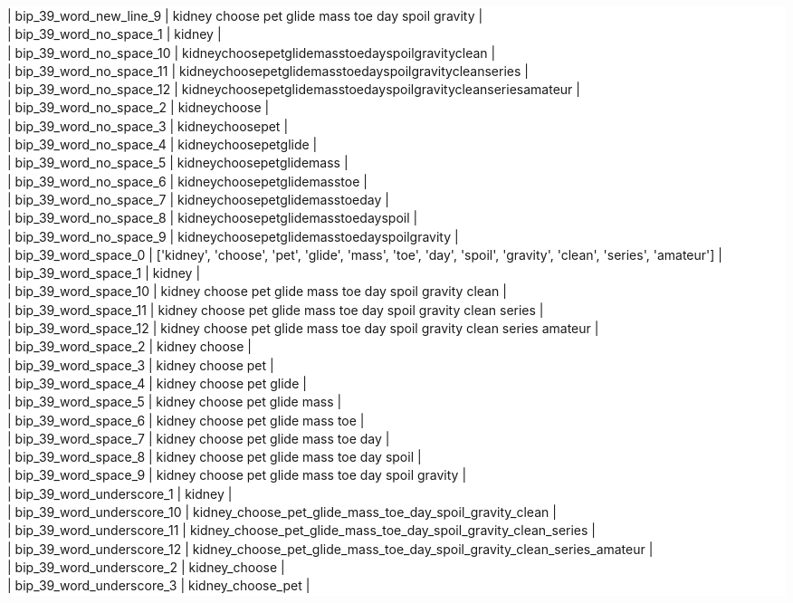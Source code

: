 | bip_39_word_new_line_9 | kidney
choose
pet
glide
mass
toe
day
spoil
gravity |  
| bip_39_word_no_space_1 | kidney |  
| bip_39_word_no_space_10 | kidneychoosepetglidemasstoedayspoilgravityclean |  
| bip_39_word_no_space_11 | kidneychoosepetglidemasstoedayspoilgravitycleanseries |  
| bip_39_word_no_space_12 | kidneychoosepetglidemasstoedayspoilgravitycleanseriesamateur |  
| bip_39_word_no_space_2 | kidneychoose |  
| bip_39_word_no_space_3 | kidneychoosepet |  
| bip_39_word_no_space_4 | kidneychoosepetglide |  
| bip_39_word_no_space_5 | kidneychoosepetglidemass |  
| bip_39_word_no_space_6 | kidneychoosepetglidemasstoe |  
| bip_39_word_no_space_7 | kidneychoosepetglidemasstoeday |  
| bip_39_word_no_space_8 | kidneychoosepetglidemasstoedayspoil |  
| bip_39_word_no_space_9 | kidneychoosepetglidemasstoedayspoilgravity |  
| bip_39_word_space_0 | ['kidney', 'choose', 'pet', 'glide', 'mass', 'toe', 'day', 'spoil', 'gravity', 'clean', 'series', 'amateur'] |  
| bip_39_word_space_1 | kidney |  
| bip_39_word_space_10 | kidney choose pet glide mass toe day spoil gravity clean |  
| bip_39_word_space_11 | kidney choose pet glide mass toe day spoil gravity clean series |  
| bip_39_word_space_12 | kidney choose pet glide mass toe day spoil gravity clean series amateur |  
| bip_39_word_space_2 | kidney choose |  
| bip_39_word_space_3 | kidney choose pet |  
| bip_39_word_space_4 | kidney choose pet glide |  
| bip_39_word_space_5 | kidney choose pet glide mass |  
| bip_39_word_space_6 | kidney choose pet glide mass toe |  
| bip_39_word_space_7 | kidney choose pet glide mass toe day |  
| bip_39_word_space_8 | kidney choose pet glide mass toe day spoil |  
| bip_39_word_space_9 | kidney choose pet glide mass toe day spoil gravity |  
| bip_39_word_underscore_1 | kidney |  
| bip_39_word_underscore_10 | kidney_choose_pet_glide_mass_toe_day_spoil_gravity_clean |  
| bip_39_word_underscore_11 | kidney_choose_pet_glide_mass_toe_day_spoil_gravity_clean_series |  
| bip_39_word_underscore_12 | kidney_choose_pet_glide_mass_toe_day_spoil_gravity_clean_series_amateur |  
| bip_39_word_underscore_2 | kidney_choose |  
| bip_39_word_underscore_3 | kidney_choose_pet |  